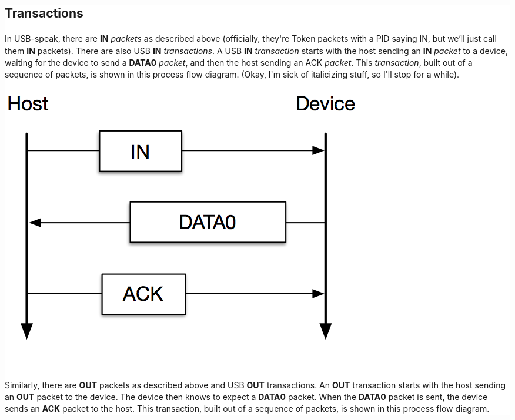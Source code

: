 ## Transactions

In USB-speak, there are **IN** *packets* as described above (officially, they're
Token packets with a PID saying IN, but we’ll just call them **IN** packets).
There are also USB **IN** *transactions*.  A USB **IN** *transaction* starts
with the host sending an **IN** *packet* to a device, waiting for the device to
send a **DATA0** *packet*, and then the host sending an ACK *packet*.  This
*transaction*, built out of a sequence of packets, is shown in this process flow
diagram.  (Okay, I'm sick of italicizing stuff, so I'll stop for a while).

![USB IN Transaction](./images/transaction_in.png "USB **IN** Transaction")

Similarly, there are **OUT** packets as described above and USB **OUT**
transactions.  An **OUT** transaction starts with the host sending an **OUT**
packet to the device.  The device then knows to expect a **DATA0** packet.  When
the **DATA0** packet is sent, the device sends an **ACK** packet to the host.
This transaction, built out of a sequence of packets, is shown in this process
flow diagram.
